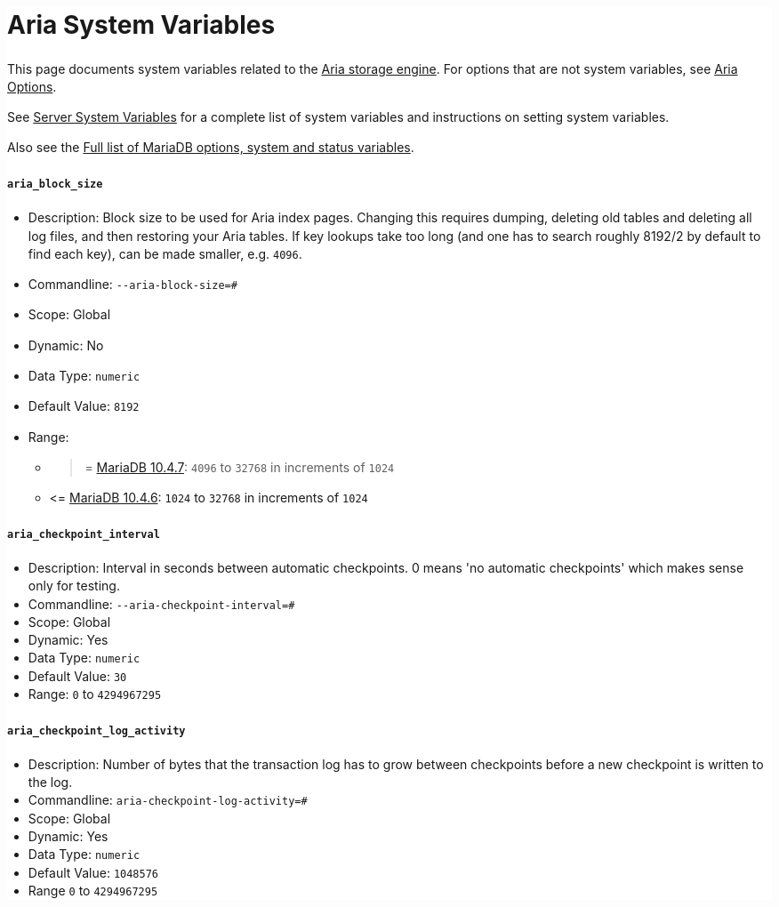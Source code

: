 
# Aria System Variables

This page documents system variables related to the [Aria storage engine](../s3-storage-engine/aria_s3_copy.md). For options that are not system variables, see [Aria Options](../../../server-management/getting-installing-and-upgrading-mariadb/starting-and-stopping-mariadb/mariadbd-options.md).


See [Server System Variables](../../../server-usage/replication-cluster-multi-master/optimization-and-tuning/system-variables/server-system-variables.md) for a complete list of system variables and instructions on setting system variables.


Also see the [Full list of MariaDB options, system and status variables](../../../server-management/variables-and-modes/full-list-of-mariadb-options-system-and-status-variables.md).


#### `aria_block_size`


* Description: Block size to be used for Aria index pages. Changing this requires dumping, deleting old tables and deleting all log files, and then restoring your Aria tables. If key lookups take too long (and one has to search roughly 8192/2 by default to find each key), can be made smaller, e.g. `4096`.
* Commandline: `--aria-block-size=#`
* Scope: Global
* Dynamic: No
* Data Type: `numeric`
* Default Value: `8192`
* Range:

  * >= [MariaDB 10.4.7](../../../../release-notes/mariadb-community-server/release-notes-mariadb-10-4-series/mariadb-1047-release-notes.md): `4096` to `32768` in increments of `1024`
  * <= [MariaDB 10.4.6](../../../../release-notes/mariadb-community-server/release-notes-mariadb-10-4-series/mariadb-1046-release-notes.md): `1024` to `32768` in increments of `1024`



#### `aria_checkpoint_interval`


* Description: Interval in seconds between automatic checkpoints. 0 means 'no automatic checkpoints' which makes sense only for testing.
* Commandline: `--aria-checkpoint-interval=#`
* Scope: Global
* Dynamic: Yes
* Data Type: `numeric`
* Default Value: `30`
* Range: `0` to `4294967295`



#### `aria_checkpoint_log_activity`


* Description: Number of bytes that the transaction log has to grow between checkpoints before a new checkpoint is written to the log.
* Commandline: `aria-checkpoint-log-activity=#`
* Scope: Global
* Dynamic: Yes
* Data Type: `numeric`
* Default Value: `1048576`
* Range `0` to `4294967295`
